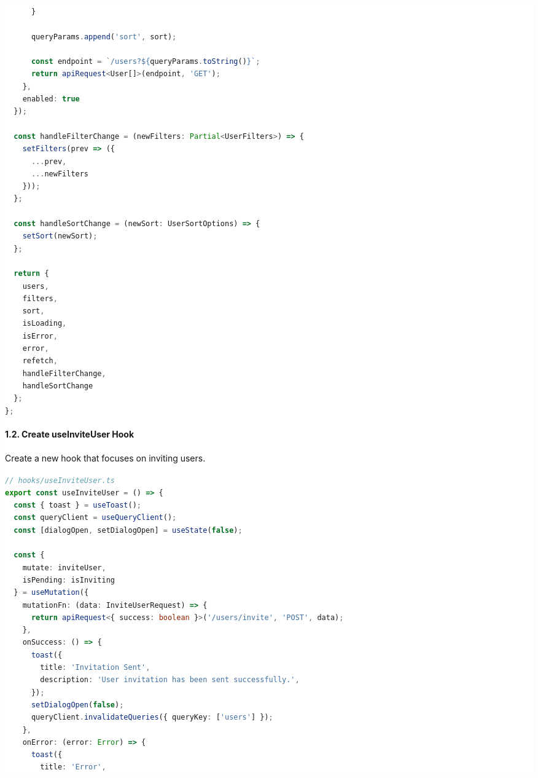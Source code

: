 ```typescript
      }
      
      queryParams.append('sort', sort);
      
      const endpoint = `/users?${queryParams.toString()}`;
      return apiRequest<User[]>(endpoint, 'GET');
    },
    enabled: true
  });

  const handleFilterChange = (newFilters: Partial<UserFilters>) => {
    setFilters(prev => ({
      ...prev,
      ...newFilters
    }));
  };

  const handleSortChange = (newSort: UserSortOptions) => {
    setSort(newSort);
  };

  return {
    users,
    filters,
    sort,
    isLoading,
    isError,
    error,
    refetch,
    handleFilterChange,
    handleSortChange
  };
};
```

#### 1.2. Create useInviteUser Hook

Create a new hook that focuses on inviting users.

```typescript
// hooks/useInviteUser.ts
export const useInviteUser = () => {
  const { toast } = useToast();
  const queryClient = useQueryClient();
  const [dialogOpen, setDialogOpen] = useState(false);

  const {
    mutate: inviteUser,
    isPending: isInviting
  } = useMutation({
    mutationFn: (data: InviteUserRequest) => {
      return apiRequest<{ success: boolean }>('/users/invite', 'POST', data);
    },
    onSuccess: () => {
      toast({
        title: 'Invitation Sent',
        description: 'User invitation has been sent successfully.',
      });
      setDialogOpen(false);
      queryClient.invalidateQueries({ queryKey: ['users'] });
    },
    onError: (error: Error) => {
      toast({
        title: 'Error',
```